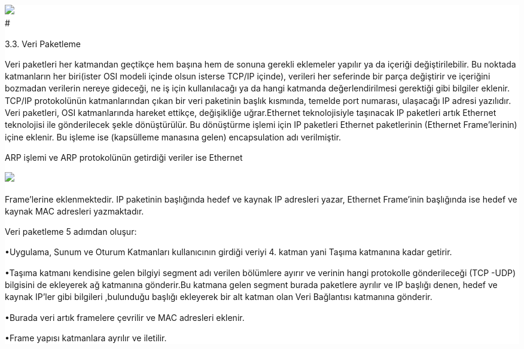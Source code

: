 <DIV id="page_27">
<DIV id="p27dimg1">
<IMG src="http://www.abdullahvelioglu.com/blog/public/images/Resim3.2.png" id="p27img1">



<DIV class="dclr">
#<P class="p160 ft13">3.3. Veri Paketleme</P>
<P class="p137 ft5">Veri paketleri her katmandan geçtikçe hem başına hem de sonuna gerekli eklemeler yapılır ya da içeriği değiştirilebilir. Bu noktada katmanların her biri(ister OSI modeli içinde olsun isterse TCP/IP içinde), verileri her seferinde bir parça değiştirir ve içeriğini bozmadan verilerin nereye gideceği, ne iş için kullanılacağı ya da hangi katmanda değerlendirilmesi gerektiği gibi bilgiler eklenir. TCP/IP protokolünün katmanlarından çıkan bir veri paketinin başlık kısmında, temelde port numarası, ulaşacağı IP adresi yazılıdır. Veri paketleri, OSI katmanlarında hareket ettikçe, değişikliğe uğrar.Ethernet teknolojisiyle taşınacak IP paketleri artık Ethernet teknolojisi ile gönderilecek şekle dönüştürülür. Bu dönüştürme işlemi için IP paketleri Ethernet paketlerinin (Ethernet Frame’lerinin) içine eklenir. Bu işleme ise (kapsülleme manasına gelen) encapsulation adı verilmiştir.</P>
<P class="p63 ft5">ARP işlemi ve ARP protokolünün getirdiği veriler ise Ethernet</P>

<DIV id="page_28">
<DIV id="p28dimg1">
<IMG src="http://www.abdullahvelioglu.com/blog/public/images/Resim3.3.png" id="p28img1">



<P class="p161 ft5">Frame’lerine eklenmektedir. IP paketinin başlığında hedef ve kaynak IP adresleri yazar, Ethernet Frame’inin başlığında ise hedef ve kaynak MAC adresleri yazmaktadır.</P>
<P class="p162 ft33">Veri paketleme 5 adımdan oluşur:</P>
<P class="p163 ft22"><SPAN class="ft16">•</SPAN>Uygulama, Sunum ve Oturum Katmanları kullanıcının girdiği veriyi 4. katman yani Taşıma katmanına kadar getirir.</P>
<P class="p164 ft32"><SPAN class="ft16">•</SPAN>Taşıma katmanı kendisine gelen bilgiyi segment adı verilen bölümlere ayırır ve verinin hangi protokolle gönderileceği (TCP <NOBR>-UDP)</NOBR> bilgisini de ekleyerek ağ katmanına gönderir.Bu katmana gelen segment burada paketlere ayrılır ve IP başlığı denen, hedef ve kaynak IP’ler gibi bilgileri ,bulunduğu başlığı ekleyerek bir alt katman olan Veri Bağlantısı katmanına gönderir.</P>
<P class="p162 ft31"><SPAN class="ft16">•</SPAN>Burada veri artık framelere çevrilir ve MAC adresleri eklenir.</P>
<P class="p162 ft5"><SPAN class="ft16">•</SPAN>Frame yapısı katmanlara ayrılır ve iletilir.</P>
